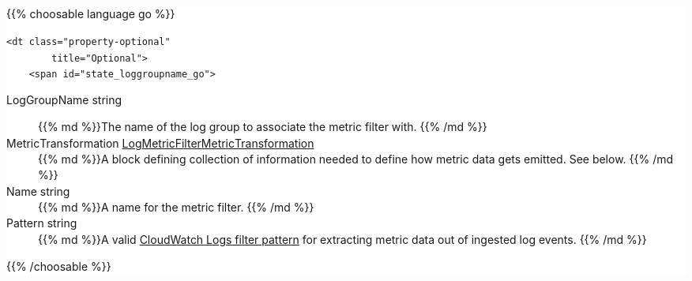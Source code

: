 {{% choosable language go %}}
<dl class="resources-properties">

    <dt class="property-optional"
            title="Optional">
        <span id="state_loggroupname_go">
<a href="#state_loggroupname_go" style="color: inherit; text-decoration: inherit;">Log<wbr>Group<wbr>Name</a>
</span>
        <span class="property-indicator"></span>
        <span class="property-type">string</span>
    </dt>
    <dd>{{% md %}}The name of the log group to associate the metric filter with.
{{% /md %}}</dd>
    <dt class="property-optional"
            title="Optional">
        <span id="state_metrictransformation_go">
<a href="#state_metrictransformation_go" style="color: inherit; text-decoration: inherit;">Metric<wbr>Transformation</a>
</span>
        <span class="property-indicator"></span>
        <span class="property-type"><a href="#logmetricfiltermetrictransformation">Log<wbr>Metric<wbr>Filter<wbr>Metric<wbr>Transformation</a></span>
    </dt>
    <dd>{{% md %}}A block defining collection of information needed to define how metric data gets emitted. See below.
{{% /md %}}</dd>
    <dt class="property-optional"
            title="Optional">
        <span id="state_name_go">
<a href="#state_name_go" style="color: inherit; text-decoration: inherit;">Name</a>
</span>
        <span class="property-indicator"></span>
        <span class="property-type">string</span>
    </dt>
    <dd>{{% md %}}A name for the metric filter.
{{% /md %}}</dd>
    <dt class="property-optional"
            title="Optional">
        <span id="state_pattern_go">
<a href="#state_pattern_go" style="color: inherit; text-decoration: inherit;">Pattern</a>
</span>
        <span class="property-indicator"></span>
        <span class="property-type">string</span>
    </dt>
    <dd>{{% md %}}A valid [CloudWatch Logs filter pattern](https://docs.aws.amazon.com/AmazonCloudWatch/latest/DeveloperGuide/FilterAndPatternSyntax.html)
for extracting metric data out of ingested log events.
{{% /md %}}</dd>
</dl>
{{% /choosable %}}
